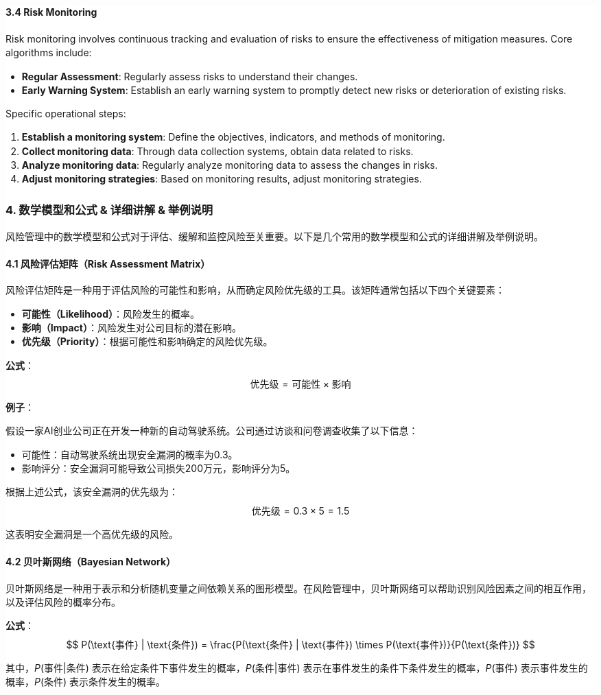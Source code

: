#### 3.4 Risk Monitoring

Risk monitoring involves continuous tracking and evaluation of risks to ensure the effectiveness of mitigation measures. Core algorithms include:

- **Regular Assessment**: Regularly assess risks to understand their changes.
- **Early Warning System**: Establish an early warning system to promptly detect new risks or deterioration of existing risks.

Specific operational steps:

1. **Establish a monitoring system**: Define the objectives, indicators, and methods of monitoring.
2. **Collect monitoring data**: Through data collection systems, obtain data related to risks.
3. **Analyze monitoring data**: Regularly analyze monitoring data to assess the changes in risks.
4. **Adjust monitoring strategies**: Based on monitoring results, adjust monitoring strategies.

### 4. 数学模型和公式 & 详细讲解 & 举例说明

风险管理中的数学模型和公式对于评估、缓解和监控风险至关重要。以下是几个常用的数学模型和公式的详细讲解及举例说明。

#### 4.1 风险评估矩阵（Risk Assessment Matrix）

风险评估矩阵是一种用于评估风险的可能性和影响，从而确定风险优先级的工具。该矩阵通常包括以下四个关键要素：

- **可能性（Likelihood）**：风险发生的概率。
- **影响（Impact）**：风险发生对公司目标的潜在影响。
- **优先级（Priority）**：根据可能性和影响确定的风险优先级。

**公式**：
$$
\text{优先级} = \text{可能性} \times \text{影响}
$$

**例子**：

假设一家AI创业公司正在开发一种新的自动驾驶系统。公司通过访谈和问卷调查收集了以下信息：

- 可能性：自动驾驶系统出现安全漏洞的概率为0.3。
- 影响评分：安全漏洞可能导致公司损失200万元，影响评分为5。

根据上述公式，该安全漏洞的优先级为：
$$
\text{优先级} = 0.3 \times 5 = 1.5
$$

这表明安全漏洞是一个高优先级的风险。

#### 4.2 贝叶斯网络（Bayesian Network）

贝叶斯网络是一种用于表示和分析随机变量之间依赖关系的图形模型。在风险管理中，贝叶斯网络可以帮助识别风险因素之间的相互作用，以及评估风险的概率分布。

**公式**：
$$
P(\text{事件} | \text{条件}) = \frac{P(\text{条件} | \text{事件}) \times P(\text{事件})}{P(\text{条件})}
$$

其中，$P(\text{事件} | \text{条件})$ 表示在给定条件下事件发生的概率，$P(\text{条件} | \text{事件})$ 表示在事件发生的条件下条件发生的概率，$P(\text{事件})$ 表示事件发生的概率，$P(\text{条件})$ 表示条件发生的概率。
